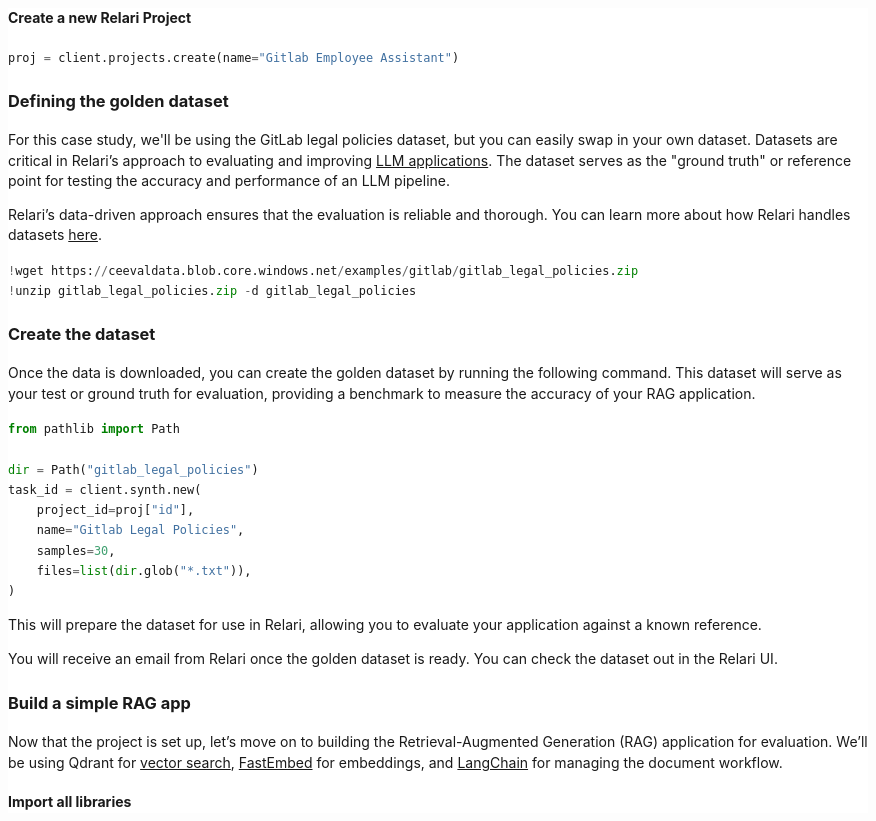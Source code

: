 #### Create a new Relari Project

```python
proj = client.projects.create(name="Gitlab Employee Assistant")
```

### Defining the golden dataset

For this case study, we'll be using the GitLab legal policies dataset, but you can easily swap in your own dataset. Datasets are critical in Relari’s approach to evaluating and improving [LLM applications](/rag/). The dataset serves as the "ground truth" or reference point for testing the accuracy and performance of an LLM pipeline. 

Relari’s data-driven approach ensures that the evaluation is reliable and thorough. You can learn more about how Relari handles datasets [here](https://docs.relari.ai/getting-started/datasets/intro).

```python
!wget https://ceevaldata.blob.core.windows.net/examples/gitlab/gitlab_legal_policies.zip
!unzip gitlab_legal_policies.zip -d gitlab_legal_policies
```

### Create the dataset

Once the data is downloaded, you can create the golden dataset by running the following command. This dataset will serve as your test or ground truth for evaluation, providing a benchmark to measure the accuracy of your RAG application.

```python
from pathlib import Path

dir = Path("gitlab_legal_policies")
task_id = client.synth.new(
    project_id=proj["id"],
    name="Gitlab Legal Policies",
    samples=30,
    files=list(dir.glob("*.txt")),
)
```

This will prepare the dataset for use in Relari, allowing you to evaluate your application against a known reference.

<aside role="status">
You will receive an email from Relari once the golden dataset is ready. You can check the dataset out in the Relari UI.
</aside>

### Build a simple RAG app

Now that the project is set up, let’s move on to building the Retrieval-Augmented Generation (RAG) application for evaluation. We’ll be using Qdrant for [vector search](/documentation/overview/vector-search/), [FastEmbed](/documentation/fastembed/) for embeddings, and [LangChain](/blog/using-qdrant-and-langchain/) for managing the document workflow.

#### Import all libraries
